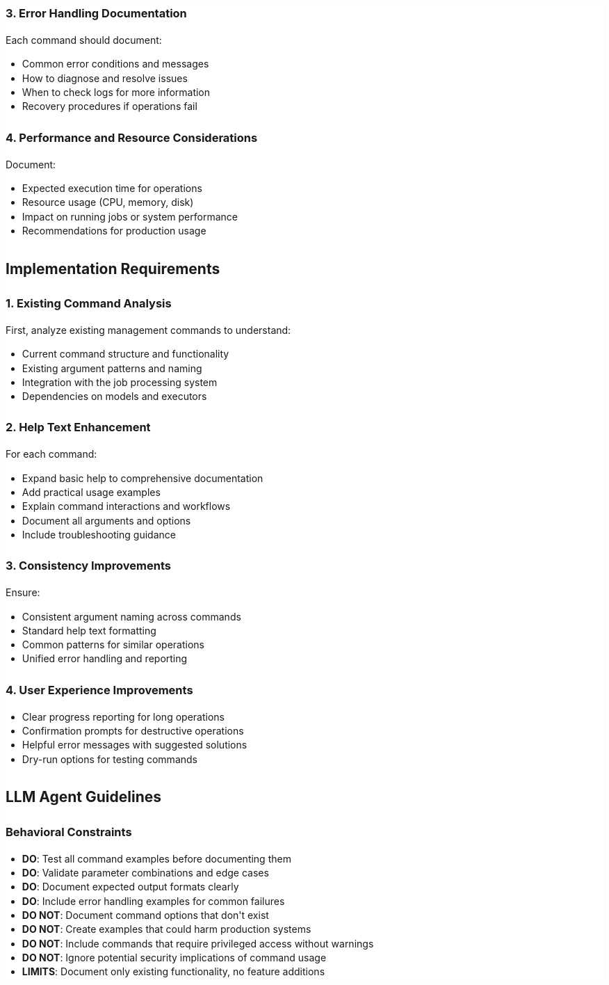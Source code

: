 ### 3. Error Handling Documentation
Each command should document:
- Common error conditions and messages
- How to diagnose and resolve issues
- When to check logs for more information
- Recovery procedures if operations fail

### 4. Performance and Resource Considerations
Document:
- Expected execution time for operations
- Resource usage (CPU, memory, disk)
- Impact on running jobs or system performance
- Recommendations for production usage

## Implementation Requirements

### 1. Existing Command Analysis
First, analyze existing management commands to understand:
- Current command structure and functionality
- Existing argument patterns and naming
- Integration with the job processing system
- Dependencies on models and executors

### 2. Help Text Enhancement
For each command:
- Expand basic help to comprehensive documentation
- Add practical usage examples
- Explain command interactions and workflows
- Document all arguments and options
- Include troubleshooting guidance

### 3. Consistency Improvements
Ensure:
- Consistent argument naming across commands
- Standard help text formatting
- Common patterns for similar operations
- Unified error handling and reporting

### 4. User Experience Improvements
- Clear progress reporting for long operations
- Confirmation prompts for destructive operations
- Helpful error messages with suggested solutions
- Dry-run options for testing commands

## LLM Agent Guidelines

### Behavioral Constraints
- **DO**: Test all command examples before documenting them
- **DO**: Validate parameter combinations and edge cases
- **DO**: Document expected output formats clearly
- **DO**: Include error handling examples for common failures
- **DO NOT**: Document command options that don't exist
- **DO NOT**: Create examples that could harm production systems
- **DO NOT**: Include commands that require privileged access without warnings
- **DO NOT**: Ignore potential security implications of command usage
- **LIMITS**: Document only existing functionality, no feature additions
